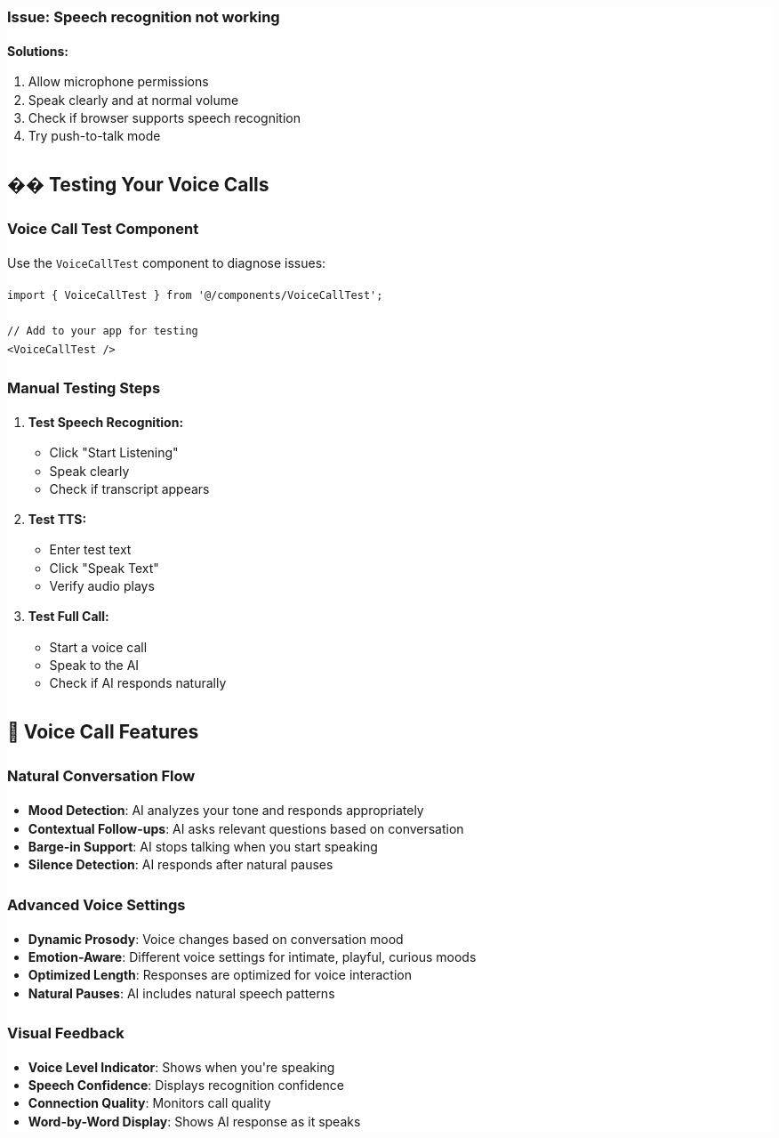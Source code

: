### **Issue: Speech recognition not working**
**Solutions:**
1. Allow microphone permissions
2. Speak clearly and at normal volume
3. Check if browser supports speech recognition
4. Try push-to-talk mode

## �� **Testing Your Voice Calls**

### **Voice Call Test Component**
Use the `VoiceCallTest` component to diagnose issues:

```tsx
import { VoiceCallTest } from '@/components/VoiceCallTest';

// Add to your app for testing
<VoiceCallTest />
```

### **Manual Testing Steps**
1. **Test Speech Recognition:**
   - Click "Start Listening"
   - Speak clearly
   - Check if transcript appears

2. **Test TTS:**
   - Enter test text
   - Click "Speak Text"
   - Verify audio plays

3. **Test Full Call:**
   - Start a voice call
   - Speak to the AI
   - Check if AI responds naturally

## 🎯 **Voice Call Features**

### **Natural Conversation Flow**
- **Mood Detection**: AI analyzes your tone and responds appropriately
- **Contextual Follow-ups**: AI asks relevant questions based on conversation
- **Barge-in Support**: AI stops talking when you start speaking
- **Silence Detection**: AI responds after natural pauses

### **Advanced Voice Settings**
- **Dynamic Prosody**: Voice changes based on conversation mood
- **Emotion-Aware**: Different voice settings for intimate, playful, curious moods
- **Optimized Length**: Responses are optimized for voice interaction
- **Natural Pauses**: AI includes natural speech patterns

### **Visual Feedback**
- **Voice Level Indicator**: Shows when you're speaking
- **Speech Confidence**: Displays recognition confidence
- **Connection Quality**: Monitors call quality
- **Word-by-Word Display**: Shows AI response as it speaks
